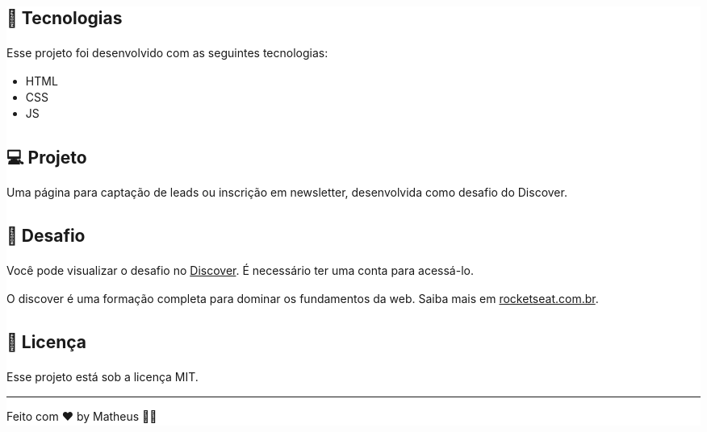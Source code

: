 ## 🚀 Tecnologias

Esse projeto foi desenvolvido com as seguintes tecnologias:

- HTML
- CSS
- JS

## 💻 Projeto

Uma página para captação de leads  ou inscrição em newsletter, desenvolvida como desafio do Discover.

## 🔖 Desafio

Você pode visualizar o desafio no [Discover](https://app.rocketseat.com.br/discover/challenges/rocketnews). É necessário ter uma conta para acessá-lo.

O discover é uma formação completa para dominar os fundamentos da web. Saiba mais em [rocketseat.com.br](https://www.rocketseat.com.br/discover).

## 📄 Licença

Esse projeto está sob a licença MIT. 

---

Feito com ❤ by Matheus 👋🏻
